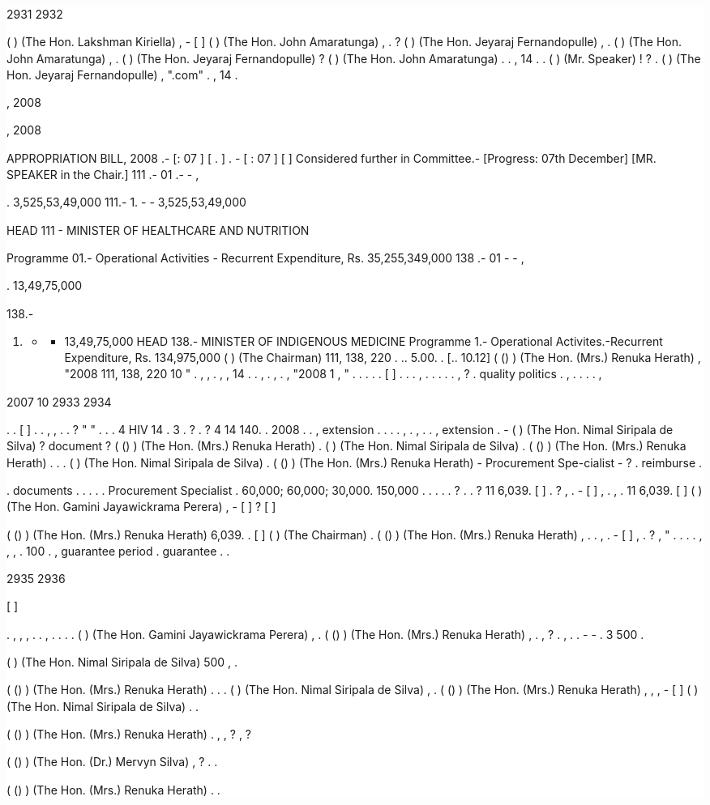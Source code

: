 2931 2932

( ) (The Hon. Lakshman Kiriella) , - [ ] ( ) (The Hon. John Amaratunga) , . ? ( ) (The Hon. Jeyaraj Fernandopulle) , . ( ) (The Hon. John Amaratunga) , . ( ) (The Hon. Jeyaraj Fernandopulle) ? ( ) (The Hon. John Amaratunga) . . , 14 . . ( ) (Mr. Speaker) ! ? . ( ) (The Hon. Jeyaraj Fernandopulle) , ".com" . , 14 .

, 2008

, 2008

APPROPRIATION BILL, 2008 .- [: 07 ] [ . ] . - [ : 07 ] [ ] Considered further in Committee.- [Progress: 07th December] [MR. SPEAKER in the Chair.] 111 .- 01 .- - ,

. 3,525,53,49,000 111.- 1. - - 3,525,53,49,000

HEAD 111 - MINISTER OF HEALTHCARE AND NUTRITION

Programme 01.- Operational Activities - Recurrent Expenditure, Rs. 35,255,349,000 138 .- 01 - - ,

. 13,49,75,000

138.-

1. - - 13,49,75,000 HEAD 138.- MINISTER OF INDIGENOUS MEDICINE Programme 1.- Operational Activites.-Recurrent Expenditure, Rs. 134,975,000 ( ) (The Chairman) 111, 138, 220 . .. 5.00. . [.. 10.12] ( () ) (The Hon. (Mrs.) Renuka Herath) , "2008 111, 138, 220 10 " . , , . , , 14 . . , . , . , "2008 1 , " . . . . . [ ] . . . , . . . . . , ? . quality politics . , . . . . ,

2007 10 2933 2934

. . [ ] . . , , . . ? " " . . . 4 HIV 14 . 3 . ? . ? 4 14 140. . 2008 . . , extension . . . . , . , . . , extension . - ( ) (The Hon. Nimal Siripala de Silva) ? document ? ( () ) (The Hon. (Mrs.) Renuka Herath) . ( ) (The Hon. Nimal Siripala de Silva) . ( () ) (The Hon. (Mrs.) Renuka Herath) . . . ( ) (The Hon. Nimal Siripala de Silva) . ( () ) (The Hon. (Mrs.) Renuka Herath) - Procurement Spe-cialist - ? . reimburse .

. documents . . . . . Procurement Specialist . 60,000; 60,000; 30,000. 150,000 . . . . . ? . . ? 11 6,039. [ ] . ? , . - [ ] , . , . 11 6,039. [ ] ( ) (The Hon. Gamini Jayawickrama Perera) , - [ ] ? [ ]

( () ) (The Hon. (Mrs.) Renuka Herath) 6,039. . [ ] ( ) (The Chairman) . ( () ) (The Hon. (Mrs.) Renuka Herath) , . . , . - [ ] , . ? , " . . . . , , , . 100 . , guarantee period . guarantee . .

2935 2936

[ ]

. , , , . . , . . . . ( ) (The Hon. Gamini Jayawickrama Perera) , . ( () ) (The Hon. (Mrs.) Renuka Herath) , . , ? . , . . - - . 3 500 .

( ) (The Hon. Nimal Siripala de Silva) 500 , .

( () ) (The Hon. (Mrs.) Renuka Herath) . . . ( ) (The Hon. Nimal Siripala de Silva) , . ( () ) (The Hon. (Mrs.) Renuka Herath) , , , - [ ] ( ) (The Hon. Nimal Siripala de Silva) . .

( () ) (The Hon. (Mrs.) Renuka Herath) . , , ? , ?

( () ) (The Hon. (Dr.) Mervyn Silva) , ? . .

( () ) (The Hon. (Mrs.) Renuka Herath) . .
